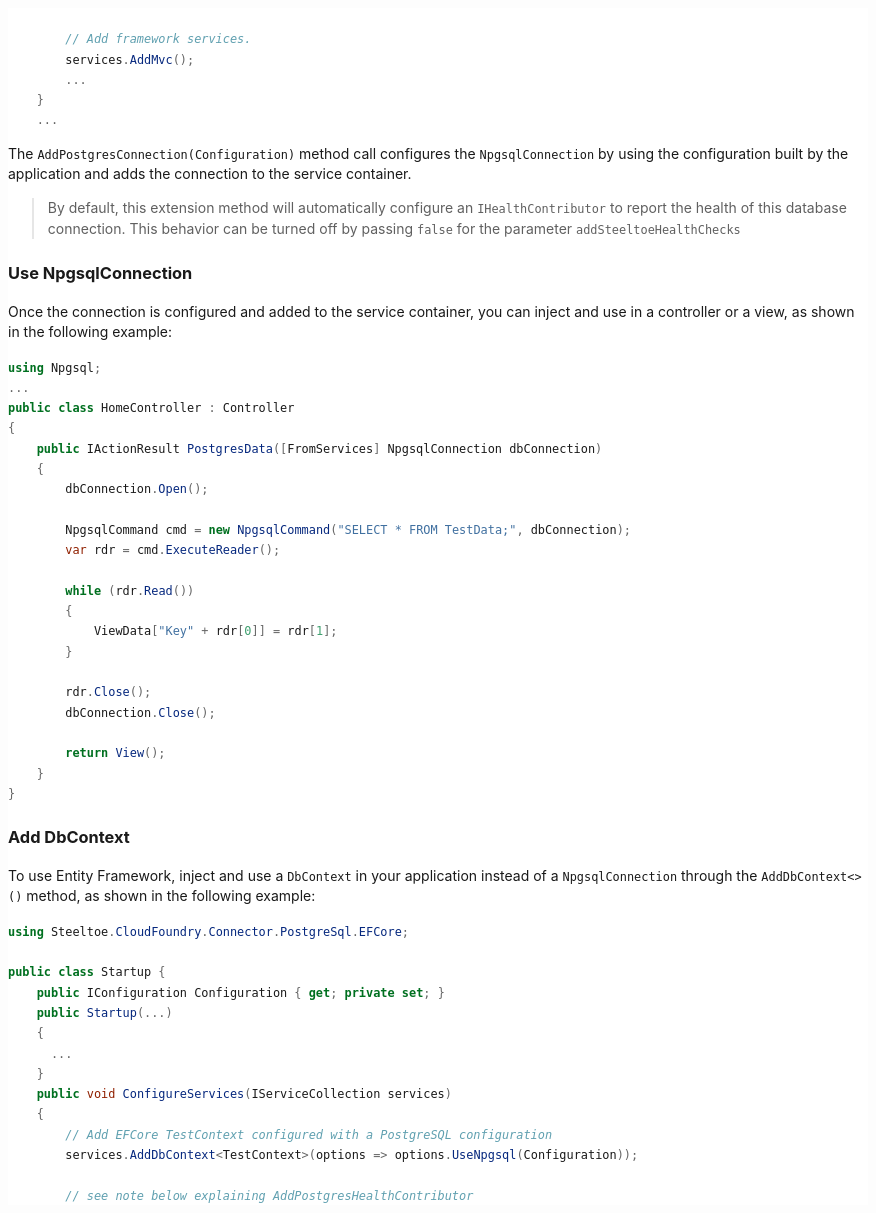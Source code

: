  ```csharp

         // Add framework services.
         services.AddMvc();
         ...
     }
     ...
 ```

The `AddPostgresConnection(Configuration)` method call configures the `NpgsqlConnection` by using the configuration built by the application and adds the connection to the service container.

> By default, this extension method will automatically configure an `IHealthContributor` to report the health of this database connection. This behavior can be turned off by passing `false` for the parameter `addSteeltoeHealthChecks`

### Use NpgsqlConnection

Once the connection is configured and added to the service container, you can inject and use in a controller or a view, as shown in the following example:

```csharp
using Npgsql;
...
public class HomeController : Controller
{
    public IActionResult PostgresData([FromServices] NpgsqlConnection dbConnection)
    {
        dbConnection.Open();

        NpgsqlCommand cmd = new NpgsqlCommand("SELECT * FROM TestData;", dbConnection);
        var rdr = cmd.ExecuteReader();

        while (rdr.Read())
        {
            ViewData["Key" + rdr[0]] = rdr[1];
        }

        rdr.Close();
        dbConnection.Close();

        return View();
    }
}

```

### Add DbContext

To use Entity Framework, inject and use a `DbContext` in your application instead of a `NpgsqlConnection` through the `AddDbContext<>()` method, as shown in the following example:

```csharp
using Steeltoe.CloudFoundry.Connector.PostgreSql.EFCore;

public class Startup {
    public IConfiguration Configuration { get; private set; }
    public Startup(...)
    {
      ...
    }
    public void ConfigureServices(IServiceCollection services)
    {
        // Add EFCore TestContext configured with a PostgreSQL configuration
        services.AddDbContext<TestContext>(options => options.UseNpgsql(Configuration));

        // see note below explaining AddPostgresHealthContributor
```